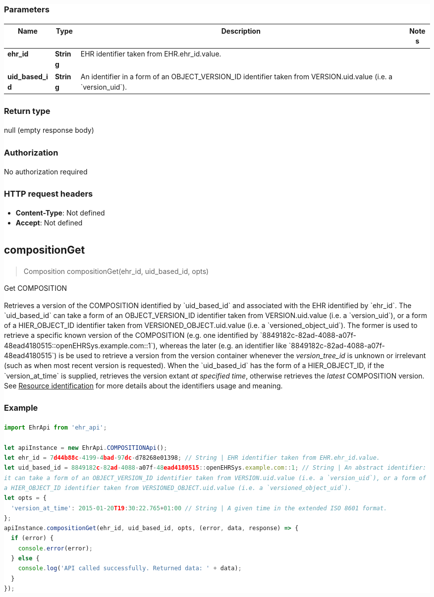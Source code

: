 ### Parameters


Name | Type | Description  | Notes
------------- | ------------- | ------------- | -------------
 **ehr_id** | **String**| EHR identifier taken from EHR.ehr_id.value.  | 
 **uid_based_id** | **String**| An identifier in a form of an OBJECT_VERSION_ID identifier taken from VERSION.uid.value (i.e. a &#x60;version_uid&#x60;).  | 

### Return type

null (empty response body)

### Authorization

No authorization required

### HTTP request headers

- **Content-Type**: Not defined
- **Accept**: Not defined


## compositionGet

> Composition compositionGet(ehr_id, uid_based_id, opts)

Get COMPOSITION

Retrieves a version of the COMPOSITION identified by &#x60;uid_based_id&#x60; and associated with the EHR identified by &#x60;ehr_id&#x60;.  The &#x60;uid_based_id&#x60; can take a form of an OBJECT_VERSION_ID identifier taken from VERSION.uid.value (i.e. a &#x60;version_uid&#x60;), or a form of a HIER_OBJECT_ID identifier taken from VERSIONED_OBJECT.uid.value (i.e. a &#x60;versioned_object_uid&#x60;). The former is used to retrieve a specific known version of the COMPOSITION (e.g. one identified by &#x60;8849182c-82ad-4088-a07f-48ead4180515::openEHRSys.example.com::1&#x60;), whereas the later (e.g. an identifier like &#x60;8849182c-82ad-4088-a07f-48ead4180515&#x60;) is be used to retrieve a version from the version container whenever the _version_tree_id_ is unknown or irrelevant (such as when most recent version is requested).  When the &#x60;uid_based_id&#x60; has the form of a HIER_OBJECT_ID, if the &#x60;version_at_time&#x60; is supplied, retrieves the version extant _at specified time_, otherwise retrieves the _latest_ COMPOSITION version.  See [Resource identification](overview.html#tag/Resources/Resource-identification) for more details about the identifiers usage and meaning. 

### Example

```javascript
import EhrApi from 'ehr_api';

let apiInstance = new EhrApi.COMPOSITIONApi();
let ehr_id = 7d44b88c-4199-4bad-97dc-d78268e01398; // String | EHR identifier taken from EHR.ehr_id.value. 
let uid_based_id = 8849182c-82ad-4088-a07f-48ead4180515::openEHRSys.example.com::1; // String | An abstract identifier: it can take a form of an OBJECT_VERSION_ID identifier taken from VERSION.uid.value (i.e. a `version_uid`), or a form of a HIER_OBJECT_ID identifier taken from VERSIONED_OBJECT.uid.value (i.e. a `versioned_object_uid`). 
let opts = {
  'version_at_time': 2015-01-20T19:30:22.765+01:00 // String | A given time in the extended ISO 8601 format. 
};
apiInstance.compositionGet(ehr_id, uid_based_id, opts, (error, data, response) => {
  if (error) {
    console.error(error);
  } else {
    console.log('API called successfully. Returned data: ' + data);
  }
});
```